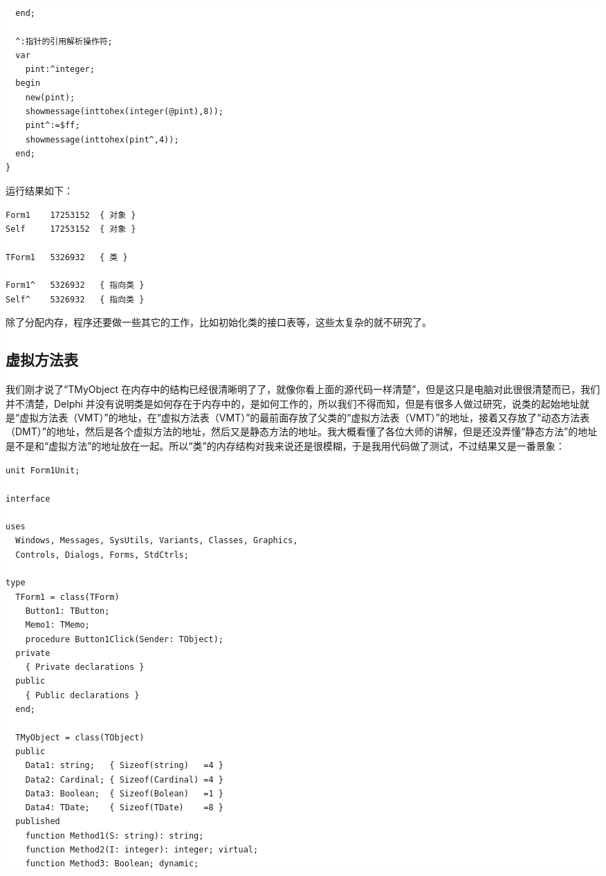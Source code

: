 ```	
  end;
  
  ^:指针的引用解析操作符;
  var
    pint:^integer;
  begin
    new(pint);
    showmessage(inttohex(integer(@pint),8));
    pint^:=$ff;
    showmessage(inttohex(pint^,4));
  end;
}
```
	
运行结果如下：

``` 
Form1    17253152  { 对象 }
Self     17253152  { 对象 }
 
TForm1   5326932   { 类 }
 
Form1^   5326932   { 指向类 }
Self^    5326932   { 指向类 }
```

除了分配内存，程序还要做一些其它的工作，比如初始化类的接口表等，这些太复杂的就不研究了。

## 虚拟方法表

我们刚才说了“TMyObject 在内存中的结构已经很清晰明了了，就像你看上面的源代码一样清楚”，但是这只是电脑对此很很清楚而已，我们并不清楚，Delphi 并没有说明类是如何存在于内存中的，是如何工作的，所以我们不得而知，但是有很多人做过研究，说类的起始地址就是“虚拟方法表（VMT）”的地址，在“虚拟方法表（VMT）”的最前面存放了父类的“虚拟方法表（VMT）”的地址，接着又存放了“动态方法表（DMT）”的地址，然后是各个虚拟方法的地址，然后又是静态方法的地址。我大概看懂了各位大师的讲解，但是还没弄懂“静态方法”的地址是不是和“虚拟方法”的地址放在一起。所以“类”的内存结构对我来说还是很模糊，于是我用代码做了测试，不过结果又是一番景象：

```	
unit Form1Unit;
 
interface
 
uses
  Windows, Messages, SysUtils, Variants, Classes, Graphics,
  Controls, Dialogs, Forms, StdCtrls;
 
type
  TForm1 = class(TForm)
    Button1: TButton;
    Memo1: TMemo;
    procedure Button1Click(Sender: TObject);
  private
    { Private declarations }
  public
    { Public declarations }
  end;
 
  TMyObject = class(TObject)
  public
    Data1: string;   { Sizeof(string)   =4 }
    Data2: Cardinal; { Sizeof(Cardinal) =4 }
    Data3: Boolean;  { Sizeof(Bolean)   =1 }
    Data4: TDate;    { Sizeof(TDate)    =8 }
  published
    function Method1(S: string): string;
    function Method2(I: integer): integer; virtual;
    function Method3: Boolean; dynamic;
```